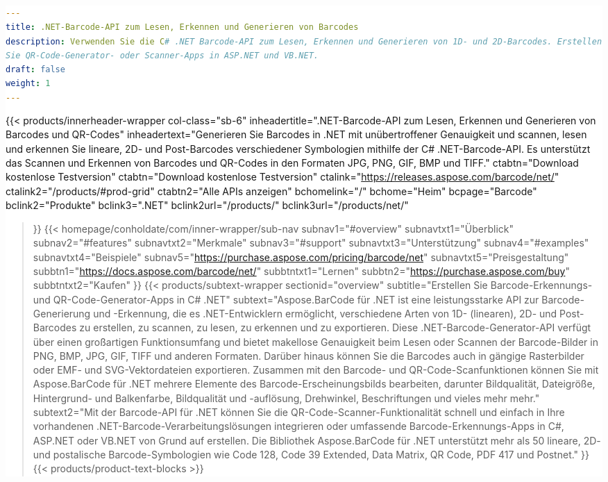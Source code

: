```yaml
---
title: .NET-Barcode-API zum Lesen, Erkennen und Generieren von Barcodes
description: Verwenden Sie die C# .NET Barcode-API zum Lesen, Erkennen und Generieren von 1D- und 2D-Barcodes. Erstellen Sie QR-Code-Generator- oder Scanner-Apps in ASP.NET und VB.NET.
draft: false
weight: 1
---
```

{{< products/innerheader-wrapper col-class="sb-6"
  inheadertitle=".NET-Barcode-API zum Lesen, Erkennen und Generieren von Barcodes und QR-Codes"
  inheadertext="Generieren Sie Barcodes in .NET mit unübertroffener Genauigkeit und scannen, lesen und erkennen Sie lineare, 2D- und Post-Barcodes verschiedener Symbologien mithilfe der C# .NET-Barcode-API. Es unterstützt das Scannen und Erkennen von Barcodes und QR-Codes in den Formaten JPG, PNG, GIF, BMP und TIFF."
  ctabtn="Download kostenlose Testversion"
  ctabtn="Download kostenlose Testversion"
  ctalink="https://releases.aspose.com/barcode/net/"
  ctalink2="/products/#prod-grid"
  ctabtn2="Alle APIs anzeigen"
  bchomelink="/"
  bchome="Heim"
  bcpage="Barcode"
  bclink2="Produkte"
  bclink3=".NET"
  bclink2url="/products/"
  bclink3url="/products/net/"
  >}}
{{< homepage/conholdate/com/inner-wrapper/sub-nav 
subnav1="#overview"
subnavtxt1="Überblick" 
subnav2="#features"
subnavtxt2="Merkmale" 
subnav3="#support"
subnavtxt3="Unterstützung" 
subnav4="#examples"
subnavtxt4="Beispiele" 
subnav5="https://purchase.aspose.com/pricing/barcode/net"
subnavtxt5="Preisgestaltung" 
subbtn1="https://docs.aspose.com/barcode/net/"
subbtntxt1="Lernen"
subbtn2="https://purchase.aspose.com/buy"
subbtntxt2="Kaufen"
>}}
   {{< products/subtext-wrapper
   sectionid="overview"
   subtitle="Erstellen Sie Barcode-Erkennungs- und QR-Code-Generator-Apps in C# .NET"
   subtext="Aspose.BarCode für .NET ist eine leistungsstarke API zur Barcode-Generierung und -Erkennung, die es .NET-Entwicklern ermöglicht, verschiedene Arten von 1D- (linearen), 2D- und Post-Barcodes zu erstellen, zu scannen, zu lesen, zu erkennen und zu exportieren. Diese .NET-Barcode-Generator-API verfügt über einen großartigen Funktionsumfang und bietet makellose Genauigkeit beim Lesen oder Scannen der Barcode-Bilder in PNG, BMP, JPG, GIF, TIFF und anderen Formaten. Darüber hinaus können Sie die Barcodes auch in gängige Rasterbilder oder EMF- und SVG-Vektordateien exportieren. Zusammen mit den Barcode- und QR-Code-Scanfunktionen können Sie mit Aspose.BarCode für .NET mehrere Elemente des Barcode-Erscheinungsbilds bearbeiten, darunter Bildqualität, Dateigröße, Hintergrund- und Balkenfarbe, Bildqualität und -auflösung, Drehwinkel, Beschriftungen und vieles mehr mehr."
   subtext2="Mit der Barcode-API für .NET können Sie die QR-Code-Scanner-Funktionalität schnell und einfach in Ihre vorhandenen .NET-Barcode-Verarbeitungslösungen integrieren oder umfassende Barcode-Erkennungs-Apps in C#, ASP.NET oder VB.NET von Grund auf erstellen. Die Bibliothek Aspose.BarCode für .NET unterstützt mehr als 50 lineare, 2D- und postalische Barcode-Symbologien wie Code 128, Code 39 Extended, Data Matrix, QR Code, PDF 417 und Postnet."
   >}} 
   {{< products/product-text-blocks >}}